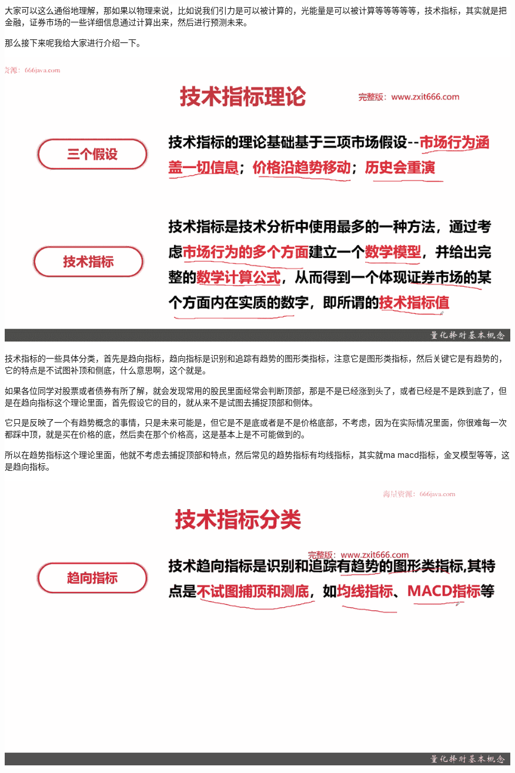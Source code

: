大家可以这么通俗地理解，那如果以物理来说，比如说我们引力是可以被计算的，光能量是可以被计算等等等等等，技术指标，其实就是把金融，证券市场的一些详细信息通过计算出来，然后进行预测未来。

那么接下来呢我给大家进行介绍一下。

![](img/6df3a8c8aab1c823cc34ceb5a528b8c2_49.png)

技术指标的一些具体分类，首先是趋向指标，趋向指标是识别和追踪有趋势的图形类指标，注意它是图形类指标，然后关键它是有趋势的，它的特点是不试图补顶和侧底，什么意思啊，这个就是。

如果各位同学对股票或者债券有所了解，就会发现常用的股民里面经常会判断顶部，那是不是已经涨到头了，或者已经是不是跌到底了，但是在趋向指标这个理论里面，首先假设它的目的，就从来不是试图去捕捉顶部和侧体。

它只是反映了一个有趋势概念的事情，只是未来可能是，但它是不是底或者是不是价格底部，不考虑，因为在实际情况里面，你很难每一次都踩中顶，就是买在价格的底，然后卖在那个价格高，这是基本上是不可能做到的。

所以在趋势指标这个理论里面，他就不考虑去捕捉顶部和特点，然后常见的趋势指标有均线指标，其实就ma macd指标，金叉模型等等，这是趋向指标。



![](img/6df3a8c8aab1c823cc34ceb5a528b8c2_51.png)
